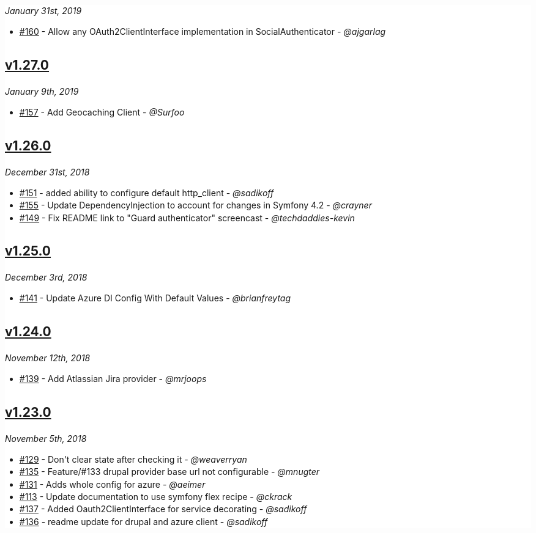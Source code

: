 *January 31st, 2019*

- [#160](https://github.com/knpuniversity/oauth2-client-bundle/pull/160) - Allow any OAuth2ClientInterface implementation in SocialAuthenticator - *@ajgarlag*

## [v1.27.0](https://github.com/symfony/maker-bundle/releases/tag/v1.27.0)

*January 9th, 2019*

- [#157](https://github.com/knpuniversity/oauth2-client-bundle/pull/157) - Add Geocaching Client - *@Surfoo*

## [v1.26.0](https://github.com/symfony/maker-bundle/releases/tag/v1.26.0)

*December 31st, 2018*

- [#151](https://github.com/knpuniversity/oauth2-client-bundle/pull/151) - added ability to configure default http_client - *@sadikoff*
- [#155](https://github.com/knpuniversity/oauth2-client-bundle/pull/155) - Update DependencyInjection to account for changes in Symfony 4.2 - *@crayner*
- [#149](https://github.com/knpuniversity/oauth2-client-bundle/pull/149) - Fix README link to "Guard authenticator" screencast - *@techdaddies-kevin*

## [v1.25.0](https://github.com/symfony/maker-bundle/releases/tag/v1.25.0)

*December 3rd, 2018*

- [#141](https://github.com/knpuniversity/oauth2-client-bundle/pull/141) - Update Azure DI Config With Default Values - *@brianfreytag*

## [v1.24.0](https://github.com/symfony/maker-bundle/releases/tag/v1.24.0)

*November 12th, 2018*

- [#139](https://github.com/knpuniversity/oauth2-client-bundle/pull/139) - Add Atlassian Jira provider - *@mrjoops*

## [v1.23.0](https://github.com/symfony/maker-bundle/releases/tag/v1.23.0)

*November 5th, 2018*

- [#129](https://github.com/knpuniversity/oauth2-client-bundle/pull/129) - Don't clear state after checking it - *@weaverryan*
- [#135](https://github.com/knpuniversity/oauth2-client-bundle/pull/135) - Feature/#133 drupal provider base url not configurable - *@mnugter*
- [#131](https://github.com/knpuniversity/oauth2-client-bundle/pull/131) - Adds whole config for azure - *@aeimer*
- [#113](https://github.com/knpuniversity/oauth2-client-bundle/pull/113) - Update documentation to use symfony flex recipe - *@ckrack*
- [#137](https://github.com/knpuniversity/oauth2-client-bundle/pull/137) - Added Oauth2ClientInterface for service decorating - *@sadikoff*
- [#136](https://github.com/knpuniversity/oauth2-client-bundle/pull/136) - readme update for drupal and azure client - *@sadikoff*
